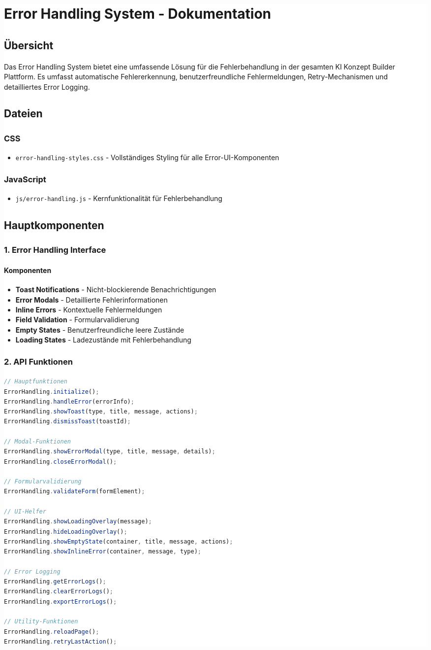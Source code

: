 # Error Handling System - Dokumentation

## Übersicht

Das Error Handling System bietet eine umfassende Lösung für die Fehlerbehandlung in der gesamten KI Konzept Builder Plattform. Es umfasst automatische Fehlererkennung, benutzerfreundliche Fehlermeldungen, Retry-Mechanismen und detailliertes Error Logging.

## Dateien

### CSS
- `error-handling-styles.css` - Vollständiges Styling für alle Error-UI-Komponenten

### JavaScript
- `js/error-handling.js` - Kernfunktionalität für Fehlerbehandlung

## Hauptkomponenten

### 1. Error Handling Interface

#### Komponenten
- **Toast Notifications** - Nicht-blockierende Benachrichtigungen
- **Error Modals** - Detaillierte Fehlerinformationen
- **Inline Errors** - Kontextuelle Fehlermeldungen
- **Field Validation** - Formularvalidierung
- **Empty States** - Benutzerfreundliche leere Zustände
- **Loading States** - Ladezustände mit Fehlerbehandlung

### 2. API Funktionen

```javascript
// Hauptfunktionen
ErrorHandling.initialize();
ErrorHandling.handleError(errorInfo);
ErrorHandling.showToast(type, title, message, actions);
ErrorHandling.dismissToast(toastId);

// Modal-Funktionen
ErrorHandling.showErrorModal(type, title, message, details);
ErrorHandling.closeErrorModal();

// Formularvalidierung
ErrorHandling.validateForm(formElement);

// UI-Helfer
ErrorHandling.showLoadingOverlay(message);
ErrorHandling.hideLoadingOverlay();
ErrorHandling.showEmptyState(container, title, message, actions);
ErrorHandling.showInlineError(container, message, type);

// Error Logging
ErrorHandling.getErrorLogs();
ErrorHandling.clearErrorLogs();
ErrorHandling.exportErrorLogs();

// Utility-Funktionen
ErrorHandling.reloadPage();
ErrorHandling.retryLastAction();
```

